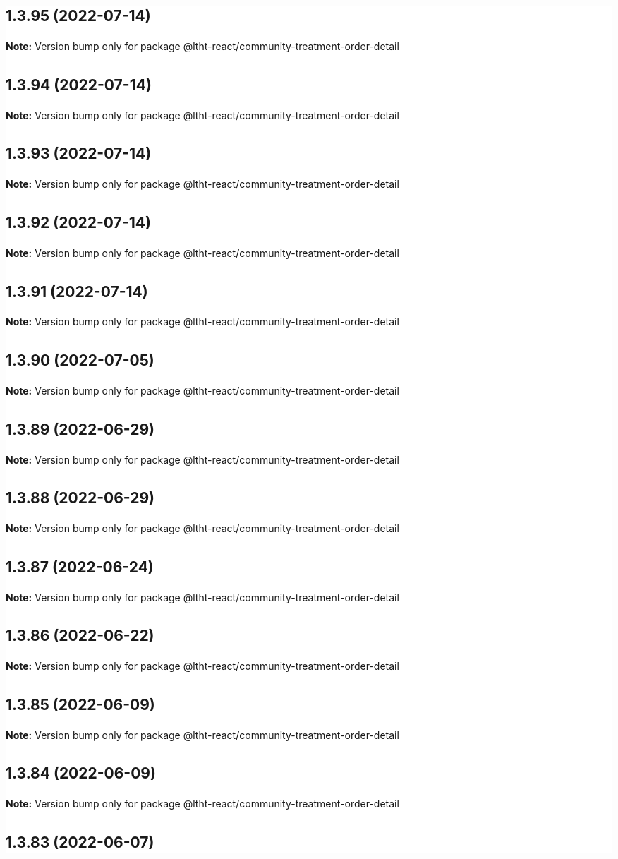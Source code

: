 ## 1.3.95 (2022-07-14)

**Note:** Version bump only for package @ltht-react/community-treatment-order-detail

## 1.3.94 (2022-07-14)

**Note:** Version bump only for package @ltht-react/community-treatment-order-detail

## 1.3.93 (2022-07-14)

**Note:** Version bump only for package @ltht-react/community-treatment-order-detail

## 1.3.92 (2022-07-14)

**Note:** Version bump only for package @ltht-react/community-treatment-order-detail

## 1.3.91 (2022-07-14)

**Note:** Version bump only for package @ltht-react/community-treatment-order-detail

## 1.3.90 (2022-07-05)

**Note:** Version bump only for package @ltht-react/community-treatment-order-detail

## 1.3.89 (2022-06-29)

**Note:** Version bump only for package @ltht-react/community-treatment-order-detail

## 1.3.88 (2022-06-29)

**Note:** Version bump only for package @ltht-react/community-treatment-order-detail

## 1.3.87 (2022-06-24)

**Note:** Version bump only for package @ltht-react/community-treatment-order-detail

## 1.3.86 (2022-06-22)

**Note:** Version bump only for package @ltht-react/community-treatment-order-detail

## 1.3.85 (2022-06-09)

**Note:** Version bump only for package @ltht-react/community-treatment-order-detail

## 1.3.84 (2022-06-09)

**Note:** Version bump only for package @ltht-react/community-treatment-order-detail

## 1.3.83 (2022-06-07)
